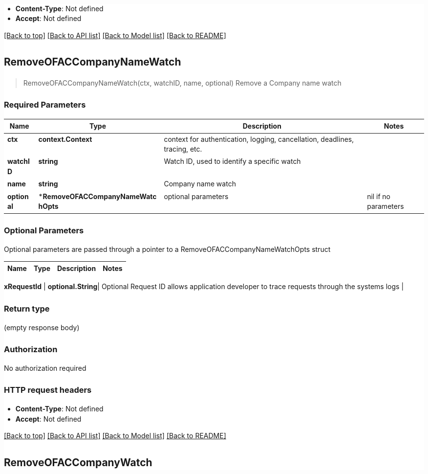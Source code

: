 - **Content-Type**: Not defined
- **Accept**: Not defined

[[Back to top]](#) [[Back to API list]](../README.md#documentation-for-api-endpoints)
[[Back to Model list]](../README.md#documentation-for-models)
[[Back to README]](../README.md)


## RemoveOFACCompanyNameWatch

> RemoveOFACCompanyNameWatch(ctx, watchID, name, optional)
Remove a Company name watch

### Required Parameters


Name | Type | Description  | Notes
------------- | ------------- | ------------- | -------------
**ctx** | **context.Context** | context for authentication, logging, cancellation, deadlines, tracing, etc.
**watchID** | **string**| Watch ID, used to identify a specific watch | 
**name** | **string**| Company name watch | 
 **optional** | ***RemoveOFACCompanyNameWatchOpts** | optional parameters | nil if no parameters

### Optional Parameters

Optional parameters are passed through a pointer to a RemoveOFACCompanyNameWatchOpts struct


Name | Type | Description  | Notes
------------- | ------------- | ------------- | -------------


 **xRequestId** | **optional.String**| Optional Request ID allows application developer to trace requests through the systems logs | 

### Return type

 (empty response body)

### Authorization

No authorization required

### HTTP request headers

- **Content-Type**: Not defined
- **Accept**: Not defined

[[Back to top]](#) [[Back to API list]](../README.md#documentation-for-api-endpoints)
[[Back to Model list]](../README.md#documentation-for-models)
[[Back to README]](../README.md)


## RemoveOFACCompanyWatch
